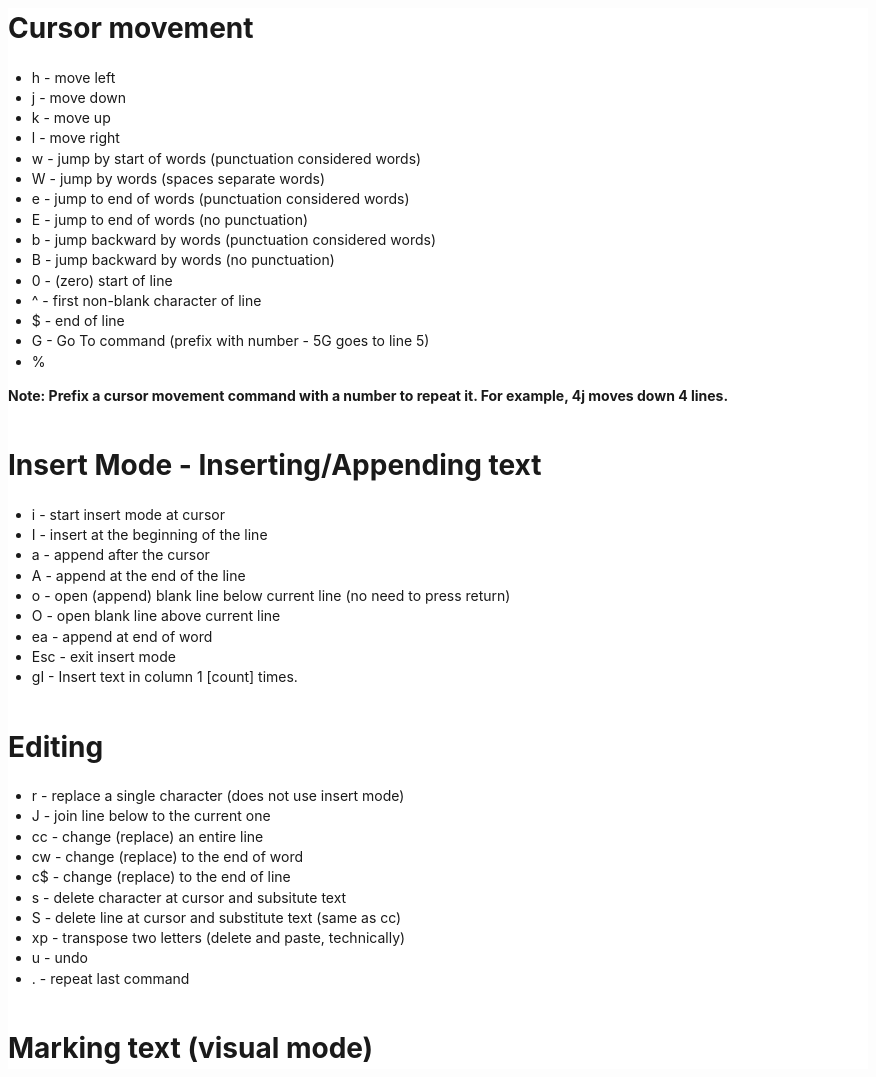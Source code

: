 # Cursor movement

- h - move left
- j - move down
- k - move up
- l - move right
- w - jump by start of words (punctuation considered words)
- W - jump by words (spaces separate words)
- e - jump to end of words (punctuation considered words)
- E - jump to end of words (no punctuation)
- b - jump backward by words (punctuation considered words)
- B - jump backward by words (no punctuation)
- 0 - (zero) start of line
- ^ - first non-blank character of line
- $ - end of line
- G - Go To command (prefix with number - 5G goes to line 5)
- %

**Note: Prefix a cursor movement command with a number to repeat it. For example,
4j moves down 4 lines.**

# Insert Mode - Inserting/Appending text

- i - start insert mode at cursor
- I - insert at the beginning of the line
- a - append after the cursor
- A - append at the end of the line
- o - open (append) blank line below current line (no need to press return)
- O - open blank line above current line
- ea - append at end of word
- Esc - exit insert mode
- gI - Insert text in column 1 [count] times.

# Editing

- r - replace a single character (does not use insert mode)
- J - join line below to the current one
- cc - change (replace) an entire line
- cw - change (replace) to the end of word
- c$ - change (replace) to the end of line
- s - delete character at cursor and subsitute text
- S - delete line at cursor and substitute text (same as cc)
- xp - transpose two letters (delete and paste, technically)
- u - undo
- . - repeat last command

# Marking text (visual mode)

